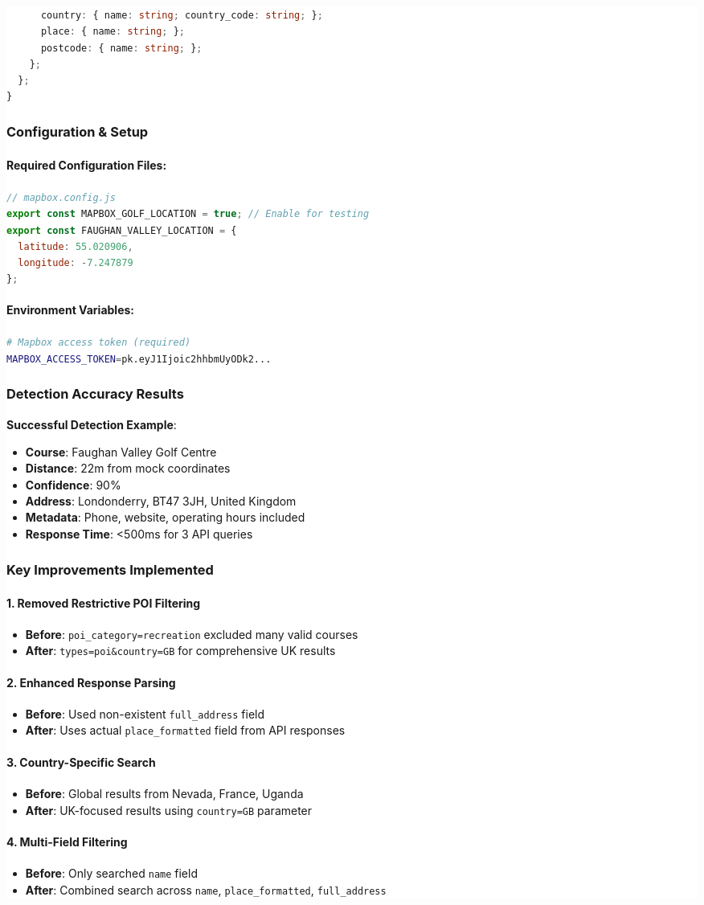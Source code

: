 ```typescript
      country: { name: string; country_code: string; };
      place: { name: string; };
      postcode: { name: string; };
    };
  };
}
```

### Configuration & Setup

#### Required Configuration Files:
```javascript
// mapbox.config.js
export const MAPBOX_GOLF_LOCATION = true; // Enable for testing
export const FAUGHAN_VALLEY_LOCATION = {
  latitude: 55.020906,
  longitude: -7.247879
};
```

#### Environment Variables:
```bash
# Mapbox access token (required)
MAPBOX_ACCESS_TOKEN=pk.eyJ1Ijoic2hhbmUyODk2...
```

### Detection Accuracy Results

**Successful Detection Example**:
- **Course**: Faughan Valley Golf Centre
- **Distance**: 22m from mock coordinates
- **Confidence**: 90%
- **Address**: Londonderry, BT47 3JH, United Kingdom
- **Metadata**: Phone, website, operating hours included
- **Response Time**: <500ms for 3 API queries

### Key Improvements Implemented

#### 1. Removed Restrictive POI Filtering
- **Before**: `poi_category=recreation` excluded many valid courses
- **After**: `types=poi&country=GB` for comprehensive UK results

#### 2. Enhanced Response Parsing
- **Before**: Used non-existent `full_address` field
- **After**: Uses actual `place_formatted` field from API responses

#### 3. Country-Specific Search
- **Before**: Global results from Nevada, France, Uganda
- **After**: UK-focused results using `country=GB` parameter

#### 4. Multi-Field Filtering
- **Before**: Only searched `name` field
- **After**: Combined search across `name`, `place_formatted`, `full_address`
